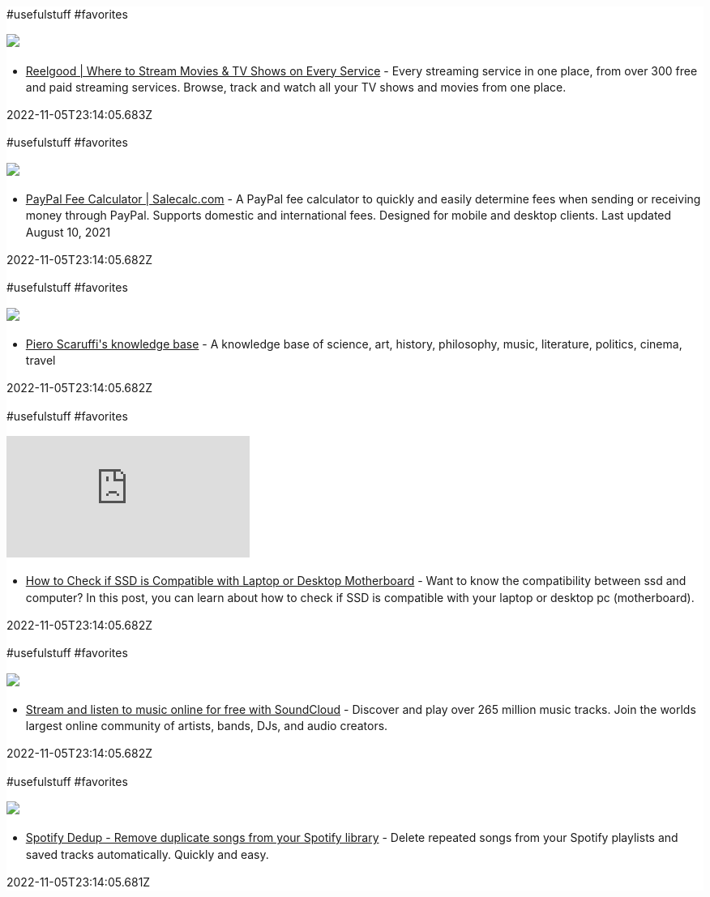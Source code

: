 #usefulstuff #favorites

![](https://public.rgstatic.com/web/bbcfaa1c070b455b99a836133a3193f3acf8697a/c4d993a3.png)

- [Reelgood | Where to Stream Movies & TV Shows on Every Service](https://reelgood.com) - Every streaming service in one place, from over 300 free and paid streaming services. Browse, track and watch all your TV shows and movies from one place.

2022-11-05T23:14:05.683Z

#usefulstuff #favorites

![](https://rdl.ink/render/https%3A%2F%2Fsalecalc.com%2Fpaypal)

- [PayPal Fee Calculator | Salecalc.com](https://salecalc.com/paypal) - A PayPal fee calculator to quickly and easily determine fees when sending or receiving money through PayPal.  Supports domestic and international fees.  Designed for mobile and desktop clients.  Last updated August 10, 2021

2022-11-05T23:14:05.682Z

#usefulstuff #favorites

![](http://www.scaruffi.com/friends/piero0f.jpg)

- [Piero Scaruffi's knowledge base](https://scaruffi.com/index.html) - A knowledge base of science, art, history, philosophy, music, literature, politics, cinema, travel

2022-11-05T23:14:05.682Z

#usefulstuff #favorites

![](https://rdl.ink/render/https%3A%2F%2Fshareus.com%2Fcomputer%2Fhow-to-check-if-ssd-is-compatible-with-laptop-or-desktop-motherboard.html)

- [How to Check if SSD is Compatible with Laptop or Desktop Motherboard](https://shareus.com/computer/how-to-check-if-ssd-is-compatible-with-laptop-or-desktop-motherboard.html) - Want to know the compatibility between ssd and computer? In this post, you can learn about how to check if SSD is compatible with your laptop or desktop pc (motherboard).

2022-11-05T23:14:05.682Z

#usefulstuff #favorites

![](https://a-v2.sndcdn.com/assets/images/meta/soundcloud-unfurl-square.png)

- [Stream and listen to music online for free with SoundCloud](https://soundcloud.com) - Discover and play over 265 million music tracks. Join the worlds largest online community of artists, bands, DJs, and audio creators.

2022-11-05T23:14:05.682Z

#usefulstuff #favorites

![](https://spotify-dedup.com/spotify-dedup-meta.png)

- [Spotify Dedup - Remove duplicate songs from your Spotify library](https://spotify-dedup.com) - Delete repeated songs from your Spotify playlists and saved tracks automatically. Quickly and easy.

2022-11-05T23:14:05.681Z
